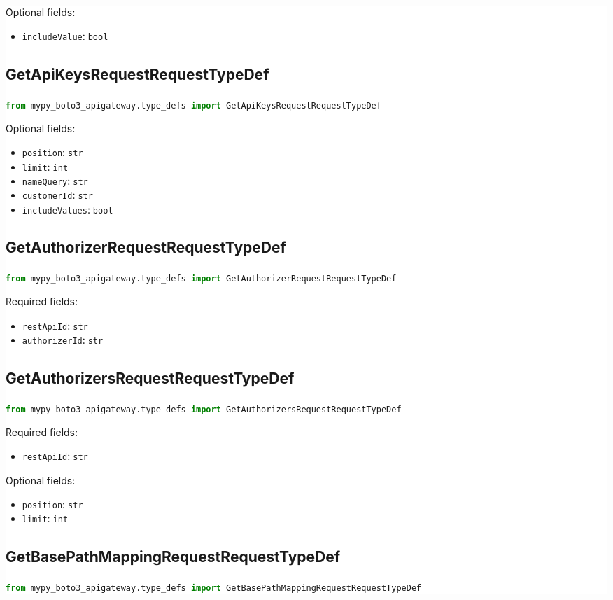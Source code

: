 Optional fields:

- `includeValue`: `bool`

<a id="getapikeysrequestrequesttypedef"></a>

## GetApiKeysRequestRequestTypeDef

```python
from mypy_boto3_apigateway.type_defs import GetApiKeysRequestRequestTypeDef
```

Optional fields:

- `position`: `str`
- `limit`: `int`
- `nameQuery`: `str`
- `customerId`: `str`
- `includeValues`: `bool`

<a id="getauthorizerrequestrequesttypedef"></a>

## GetAuthorizerRequestRequestTypeDef

```python
from mypy_boto3_apigateway.type_defs import GetAuthorizerRequestRequestTypeDef
```

Required fields:

- `restApiId`: `str`
- `authorizerId`: `str`

<a id="getauthorizersrequestrequesttypedef"></a>

## GetAuthorizersRequestRequestTypeDef

```python
from mypy_boto3_apigateway.type_defs import GetAuthorizersRequestRequestTypeDef
```

Required fields:

- `restApiId`: `str`

Optional fields:

- `position`: `str`
- `limit`: `int`

<a id="getbasepathmappingrequestrequesttypedef"></a>

## GetBasePathMappingRequestRequestTypeDef

```python
from mypy_boto3_apigateway.type_defs import GetBasePathMappingRequestRequestTypeDef
```
